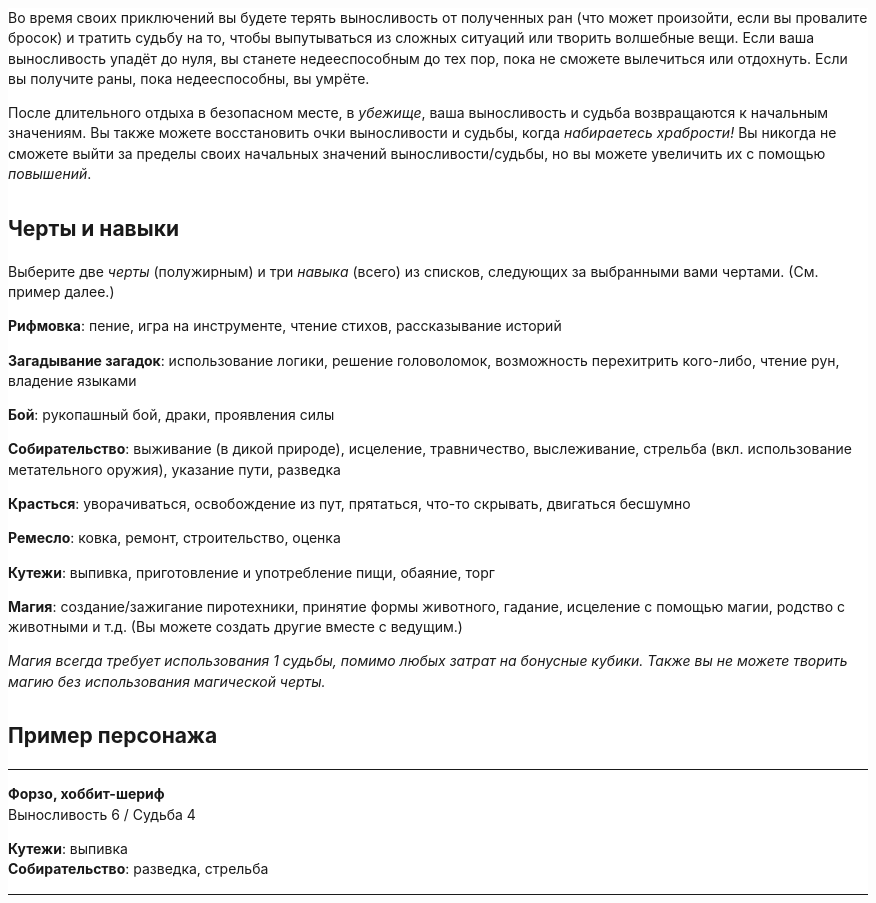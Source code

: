 Во время своих приключений вы будете терять выносливость от полученных ран (что может произойти, если вы провалите бросок) и тратить судьбу на то, чтобы выпутываться из сложных ситуаций или творить волшебные вещи. Если ваша выносливость упадёт до нуля, вы станете недееспособным до тех пор, пока не сможете вылечиться или отдохнуть. Если вы получите раны, пока недееспособны, вы умрёте.

После длительного отдыха в безопасном месте, в *убежище*, ваша выносливость и судьба возвращаются к начальным значениям. Вы также можете восстановить очки выносливости и судьбы, когда *набираетесь храбрости!* Вы никогда не сможете выйти за пределы своих начальных значений выносливости/судьбы, но вы можете увеличить их с помощью *повышений*.

## Черты и навыки

Выберите две *черты* (полужирным) и три *навыка* (всего) из списков, следующих за выбранными вами чертами. (См. пример далее.)

**Рифмовка**: пение, игра на инструменте, чтение стихов, рассказывание историй

**Загадывание загадок**: использование логики, решение головоломок, возможность перехитрить кого-либо, чтение рун, владение языками

**Бой**: рукопашный бой, драки, проявления силы

**Собирательство**: выживание (в дикой природе), исцеление, травничество, выслеживание, стрельба (вкл. использование метательного оружия), указание пути, разведка

**Красться**: уворачиваться, освобождение из пут, прятаться, что-то скрывать, двигаться бесшумно

**Ремесло**: ковка, ремонт, строительство, оценка

**Кутежи**: выпивка, приготовление и употребление пищи, обаяние, торг

**Магия**: создание/зажигание пиротехники, принятие формы животного, гадание, исцеление с помощью магии, родство с животными и т.д. (Вы можете создать другие вместе с ведущим.)

*Магия всегда требует использования 1 судьбы, помимо любых затрат на бонусные кубики. Также вы не можете творить магию без использования магической черты.*

## Пример персонажа

---

**Форзо, хоббит-шериф**  
Выносливость 6 / Судьба 4

**Кутежи**: выпивка  
**Собирательство**: разведка, стрельба

---
